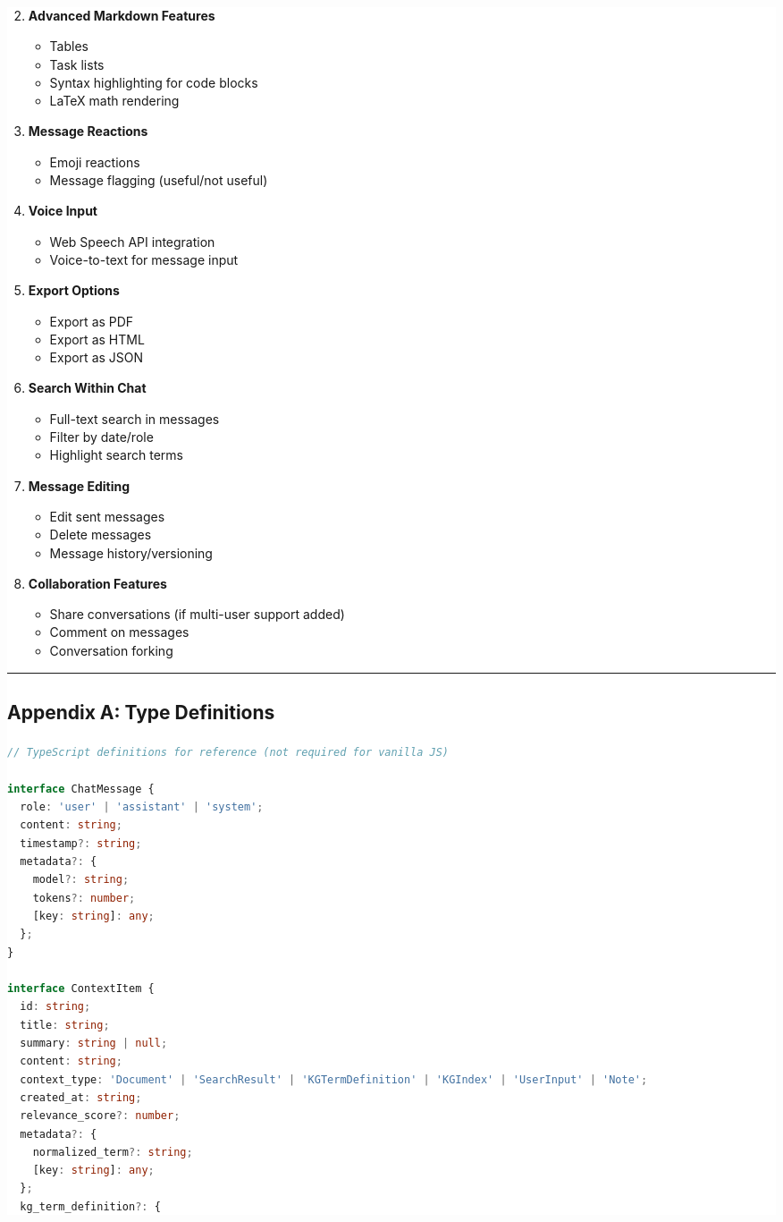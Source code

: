 2. **Advanced Markdown Features**
   - Tables
   - Task lists
   - Syntax highlighting for code blocks
   - LaTeX math rendering

3. **Message Reactions**
   - Emoji reactions
   - Message flagging (useful/not useful)

4. **Voice Input**
   - Web Speech API integration
   - Voice-to-text for message input

5. **Export Options**
   - Export as PDF
   - Export as HTML
   - Export as JSON

6. **Search Within Chat**
   - Full-text search in messages
   - Filter by date/role
   - Highlight search terms

7. **Message Editing**
   - Edit sent messages
   - Delete messages
   - Message history/versioning

8. **Collaboration Features**
   - Share conversations (if multi-user support added)
   - Comment on messages
   - Conversation forking

---

## Appendix A: Type Definitions

```typescript
// TypeScript definitions for reference (not required for vanilla JS)

interface ChatMessage {
  role: 'user' | 'assistant' | 'system';
  content: string;
  timestamp?: string;
  metadata?: {
    model?: string;
    tokens?: number;
    [key: string]: any;
  };
}

interface ContextItem {
  id: string;
  title: string;
  summary: string | null;
  content: string;
  context_type: 'Document' | 'SearchResult' | 'KGTermDefinition' | 'KGIndex' | 'UserInput' | 'Note';
  created_at: string;
  relevance_score?: number;
  metadata?: {
    normalized_term?: string;
    [key: string]: any;
  };
  kg_term_definition?: {
```